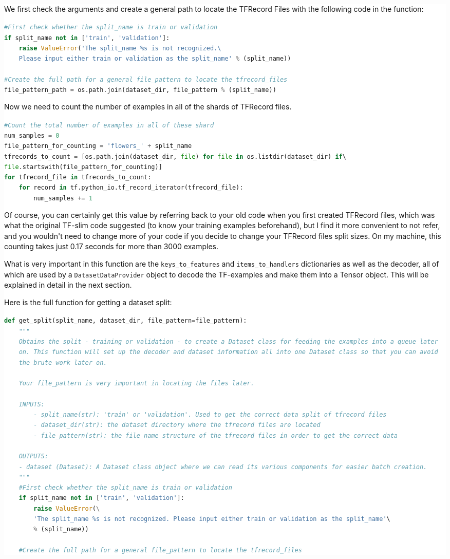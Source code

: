 We first check the arguments and create a general path to locate the TFRecord Files with the following code in the function:

```python
#First check whether the split_name is train or validation
if split_name not in ['train', 'validation']:
    raise ValueError('The split_name %s is not recognized.\
    Please input either train or validation as the split_name' % (split_name))

#Create the full path for a general file_pattern to locate the tfrecord_files
file_pattern_path = os.path.join(dataset_dir, file_pattern % (split_name))
```

Now we need to count the number of examples in all of the shards of TFRecord files.

```python
#Count the total number of examples in all of these shard 
num_samples = 0
file_pattern_for_counting = 'flowers_' + split_name
tfrecords_to_count = [os.path.join(dataset_dir, file) for file in os.listdir(dataset_dir) if\                                                       file.startswith(file_pattern_for_counting)]
for tfrecord_file in tfrecords_to_count:
    for record in tf.python_io.tf_record_iterator(tfrecord_file):
        num_samples += 1
```

Of course, you can certainly get this value by referring back to your old code when you first created TFRecord files, which was what the original TF-slim code suggested (to know your training examples beforehand), but I find it more convenient to not refer, and you wouldn't need to change more of your code if you decide to change your TFRecord files split sizes. On my machine, this counting takes just 0.17 seconds for more than 3000 examples.

What is very important in this function are the `keys_to_features` and `items_to_handlers` dictionaries as well as the decoder, all of which are used by a `DatasetDataProvider` object to decode the TF-examples and make them into a Tensor object. This will be explained in detail in the next section.

Here is the full function for getting a dataset split:

```python
def get_split(split_name, dataset_dir, file_pattern=file_pattern):
    """
    Obtains the split - training or validation - to create a Dataset class for feeding the examples into a queue later
    on. This function will set up the decoder and dataset information all into one Dataset class so that you can avoid
    the brute work later on.
    
    Your file_pattern is very important in locating the files later. 

    INPUTS:
        - split_name(str): 'train' or 'validation'. Used to get the correct data split of tfrecord files
        - dataset_dir(str): the dataset directory where the tfrecord files are located
        - file_pattern(str): the file name structure of the tfrecord files in order to get the correct data

    OUTPUTS:
    - dataset (Dataset): A Dataset class object where we can read its various components for easier batch creation.
    """
    #First check whether the split_name is train or validation
    if split_name not in ['train', 'validation']:
        raise ValueError(\
        'The split_name %s is not recognized. Please input either train or validation as the split_name'\
        % (split_name))

    #Create the full path for a general file_pattern to locate the tfrecord_files
```